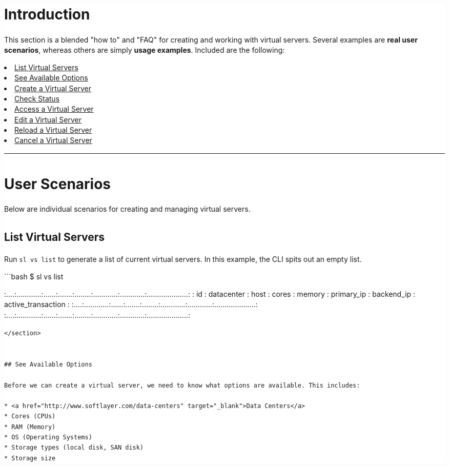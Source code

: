 # Introduction 

This section is a blended "how to" and "FAQ" for creating and working with virtual servers. Several examples are **real user scenarios**, whereas others are simply **usage examples**. Included are the following:

<div class="container">
<div class="row">
<div class="col-lg-4 col-md-4">
<li><a href="#toc_2">List Virtual Servers</a></li>
<li><a href="#toc_3">See Available Options</a></li>
<li><a href="#toc_4">Create a Virtual Server</a></li>
<li><a href="#toc_5">Check Status</a></li>
</div>

<div class="col-lg-4 col-md-4">
<li><a href="#toc_6">Access a Virtual Server</a></li>
<li><a href="#toc_8">Edit a Virtual Server</a></li>
<li><a href="#toc_9">Reload a Virtual Server</a></li>
<li><a href="#toc_10">Cancel a Virtual Server</a></li>
</div>
</div>
</div>

***
# User Scenarios

Below are individual scenarios for creating and managing virtual servers.

## List Virtual Servers

Run `sl vs list` to generate a list of current virtual servers. In this example, the CLI spits out an empty list.

<section class="panel example">
```bash
$ sl vs list

:....:............:......:.......:........:............:............:....................:
: id : datacenter : host : cores : memory : primary_ip : backend_ip : active_transaction :
:....:............:......:.......:........:............:............:....................:
:....:............:......:.......:........:............:............:....................:
```
</section>


## See Available Options

Before we can create a virtual server, we need to know what options are available. This includes:

* <a href="http://www.softlayer.com/data-centers" target="_blank">Data Centers</a>
* Cores (CPUs)
* RAM (Memory)
* OS (Operating Systems)
* Storage types (local disk, SAN disk)
* Storage size
